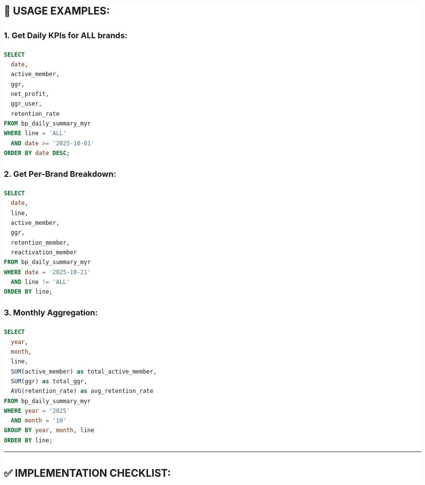
## **🎯 USAGE EXAMPLES:**

### **1. Get Daily KPIs for ALL brands:**
```sql
SELECT 
  date,
  active_member,
  ggr,
  net_profit,
  ggr_user,
  retention_rate
FROM bp_daily_summary_myr
WHERE line = 'ALL'
  AND date >= '2025-10-01'
ORDER BY date DESC;
```

### **2. Get Per-Brand Breakdown:**
```sql
SELECT 
  date,
  line,
  active_member,
  ggr,
  retention_member,
  reactivation_member
FROM bp_daily_summary_myr
WHERE date = '2025-10-21'
  AND line != 'ALL'
ORDER BY line;
```

### **3. Monthly Aggregation:**
```sql
SELECT 
  year,
  month,
  line,
  SUM(active_member) as total_active_member,
  SUM(ggr) as total_ggr,
  AVG(retention_rate) as avg_retention_rate
FROM bp_daily_summary_myr
WHERE year = '2025'
  AND month = '10'
GROUP BY year, month, line
ORDER BY line;
```

---

## **✅ IMPLEMENTATION CHECKLIST:**
